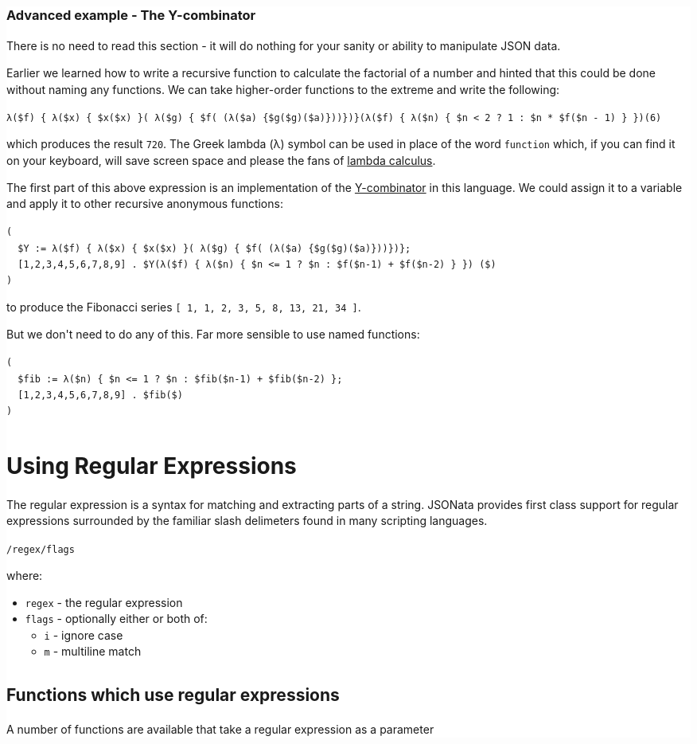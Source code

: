 
### Advanced example - The Y-combinator

There is no need to read this section - it will do nothing for your sanity or ability to manipulate JSON data.

Earlier we learned how to write a recursive function to calculate the factorial of a number and hinted that this could be done without naming any functions.  We can take higher-order functions to the extreme and write the following:

`λ($f) { λ($x) { $x($x) }( λ($g) { $f( (λ($a) {$g($g)($a)}))})}(λ($f) { λ($n) { $n < 2 ? 1 : $n * $f($n - 1) } })(6)`

which produces the result `720`.  The Greek lambda (λ) symbol can be used in place of the word `function` which, if you can find it on your keyboard, will save screen space and please the fans of [lambda calculus](https://en.wikipedia.org/wiki/Lambda_calculus).

The first part of this above expression is an implementation of the [Y-combinator](https://en.wikipedia.org/wiki/Fixed-point_combinator#Fixed_point_combinators_in_lambda_calculus) in this language.  We could assign it to a variable and apply it to other recursive anonymous functions:

```
(
  $Y := λ($f) { λ($x) { $x($x) }( λ($g) { $f( (λ($a) {$g($g)($a)}))})};
  [1,2,3,4,5,6,7,8,9] . $Y(λ($f) { λ($n) { $n <= 1 ? $n : $f($n-1) + $f($n-2) } }) ($)
)
```

to produce the Fibonacci series `[ 1, 1, 2, 3, 5, 8, 13, 21, 34 ]`.

But we don't need to do any of this.  Far more sensible to use named functions:

```
(
  $fib := λ($n) { $n <= 1 ? $n : $fib($n-1) + $fib($n-2) };
  [1,2,3,4,5,6,7,8,9] . $fib($)
)
```

# Using Regular Expressions

The regular expression is a syntax for matching and extracting parts of a string.  JSONata provides first class support for regular expressions surrounded by the familiar slash delimeters found in many scripting languages.  

`/regex/flags`

where:
- `regex` - the regular expression
- `flags` - optionally either or both of: 
    - `i` - ignore case
    - `m` - multiline match

 ## Functions which use regular expressions

A number of functions are available that take a regular expression as a parameter
